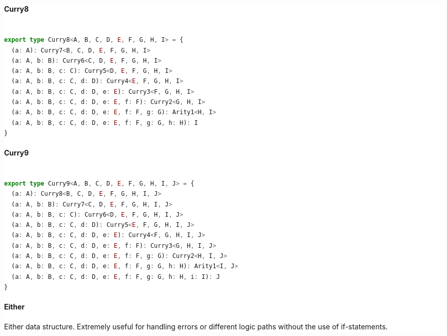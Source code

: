 
#### Curry8

<p>



</p>


```typescript

export type Curry8<A, B, C, D, E, F, G, H, I> = {
  (a: A): Curry7<B, C, D, E, F, G, H, I>
  (a: A, b: B): Curry6<C, D, E, F, G, H, I>
  (a: A, b: B, c: C): Curry5<D, E, F, G, H, I>
  (a: A, b: B, c: C, d: D): Curry4<E, F, G, H, I>
  (a: A, b: B, c: C, d: D, e: E): Curry3<F, G, H, I>
  (a: A, b: B, c: C, d: D, e: E, f: F): Curry2<G, H, I>
  (a: A, b: B, c: C, d: D, e: E, f: F, g: G): Arity1<H, I>
  (a: A, b: B, c: C, d: D, e: E, f: F, g: G, h: H): I
}

```


#### Curry9

<p>



</p>


```typescript

export type Curry9<A, B, C, D, E, F, G, H, I, J> = {
  (a: A): Curry8<B, C, D, E, F, G, H, I, J>
  (a: A, b: B): Curry7<C, D, E, F, G, H, I, J>
  (a: A, b: B, c: C): Curry6<D, E, F, G, H, I, J>
  (a: A, b: B, c: C, d: D): Curry5<E, F, G, H, I, J>
  (a: A, b: B, c: C, d: D, e: E): Curry4<F, G, H, I, J>
  (a: A, b: B, c: C, d: D, e: E, f: F): Curry3<G, H, I, J>
  (a: A, b: B, c: C, d: D, e: E, f: F, g: G): Curry2<H, I, J>
  (a: A, b: B, c: C, d: D, e: E, f: F, g: G, h: H): Arity1<I, J>
  (a: A, b: B, c: C, d: D, e: E, f: F, g: G, h: H, i: I): J
}

```


#### Either

<p>

Either data structure. Extremely useful for handling errors or different 
logic paths without the use of if-statements.

</p>
